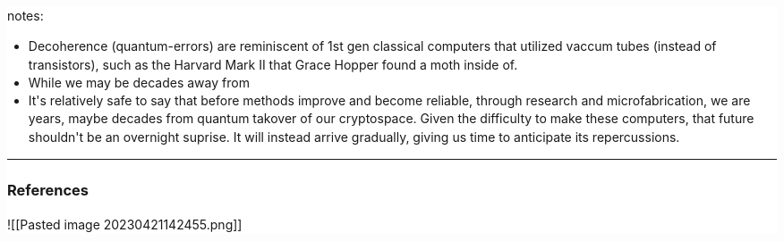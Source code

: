 notes:
- Decoherence (quantum-errors) are reminiscent of 1st gen classical computers that utilized vaccum tubes (instead of transistors), such as the Harvard Mark II that Grace Hopper found a moth inside of. 
- While we may be decades away from 
- It's relatively safe to say that before methods improve and become reliable, through research and microfabrication, we are years, maybe decades from quantum takover of our cryptospace. Given the difficulty to make these computers, that future shouldn't be an overnight suprise. It will instead arrive gradually, giving us time to anticipate its repercussions. 

---

### References 
![[Pasted image 20230421142455.png]]
